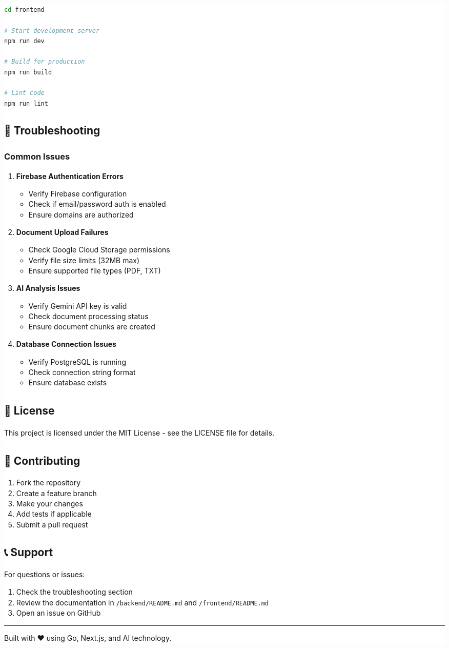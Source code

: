 ```bash
cd frontend

# Start development server
npm run dev

# Build for production
npm run build

# Lint code
npm run lint
```

## 🔧 Troubleshooting

### Common Issues

1. **Firebase Authentication Errors**
   - Verify Firebase configuration
   - Check if email/password auth is enabled
   - Ensure domains are authorized

2. **Document Upload Failures**
   - Check Google Cloud Storage permissions
   - Verify file size limits (32MB max)
   - Ensure supported file types (PDF, TXT)

3. **AI Analysis Issues**
   - Verify Gemini API key is valid
   - Check document processing status
   - Ensure document chunks are created

4. **Database Connection Issues**
   - Verify PostgreSQL is running
   - Check connection string format
   - Ensure database exists

## 📄 License

This project is licensed under the MIT License - see the LICENSE file for details.

## 🤝 Contributing

1. Fork the repository
2. Create a feature branch
3. Make your changes
4. Add tests if applicable
5. Submit a pull request

## 📞 Support

For questions or issues:
1. Check the troubleshooting section
2. Review the documentation in `/backend/README.md` and `/frontend/README.md`
3. Open an issue on GitHub

---

Built with ❤️ using Go, Next.js, and AI technology. 